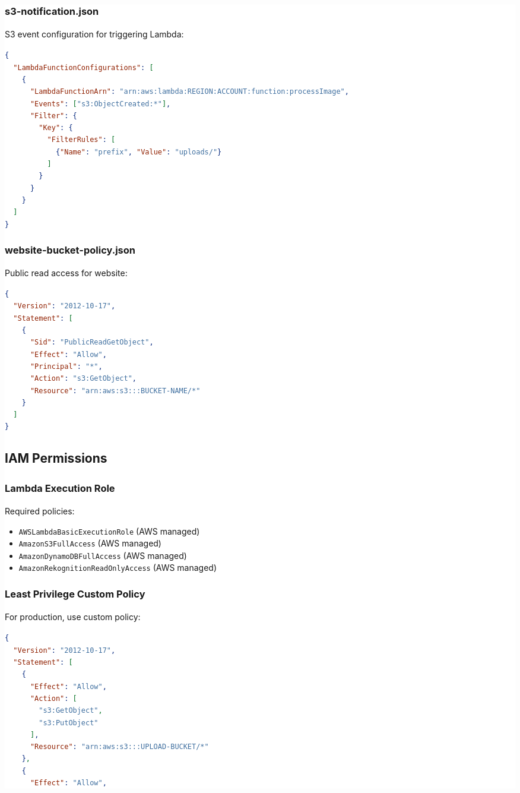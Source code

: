 ### s3-notification.json
S3 event configuration for triggering Lambda:
```json
{
  "LambdaFunctionConfigurations": [
    {
      "LambdaFunctionArn": "arn:aws:lambda:REGION:ACCOUNT:function:processImage",
      "Events": ["s3:ObjectCreated:*"],
      "Filter": {
        "Key": {
          "FilterRules": [
            {"Name": "prefix", "Value": "uploads/"}
          ]
        }
      }
    }
  ]
}
```

### website-bucket-policy.json
Public read access for website:
```json
{
  "Version": "2012-10-17",
  "Statement": [
    {
      "Sid": "PublicReadGetObject",
      "Effect": "Allow",
      "Principal": "*",
      "Action": "s3:GetObject",
      "Resource": "arn:aws:s3:::BUCKET-NAME/*"
    }
  ]
}
```

## IAM Permissions

### Lambda Execution Role
Required policies:
- `AWSLambdaBasicExecutionRole` (AWS managed)
- `AmazonS3FullAccess` (AWS managed)
- `AmazonDynamoDBFullAccess` (AWS managed)
- `AmazonRekognitionReadOnlyAccess` (AWS managed)

### Least Privilege Custom Policy
For production, use custom policy:
```json
{
  "Version": "2012-10-17",
  "Statement": [
    {
      "Effect": "Allow",
      "Action": [
        "s3:GetObject",
        "s3:PutObject"
      ],
      "Resource": "arn:aws:s3:::UPLOAD-BUCKET/*"
    },
    {
      "Effect": "Allow",
```